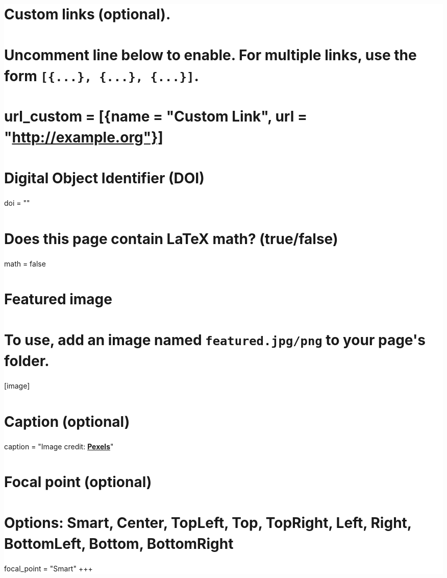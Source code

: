 # Custom links (optional).
#   Uncomment line below to enable. For multiple links, use the form `[{...}, {...}, {...}]`.
# url_custom = [{name = "Custom Link", url = "http://example.org"}]

# Digital Object Identifier (DOI)
doi = ""

# Does this page contain LaTeX math? (true/false)
math = false

# Featured image
# To use, add an image named `featured.jpg/png` to your page's folder. 
[image]
  # Caption (optional)
  caption = "Image credit: [**Pexels**](https://www.pexels.com/)"

  # Focal point (optional) 
  # Options: Smart, Center, TopLeft, Top, TopRight, Left, Right, BottomLeft, Bottom, BottomRight
  focal_point = "Smart"
+++

 
